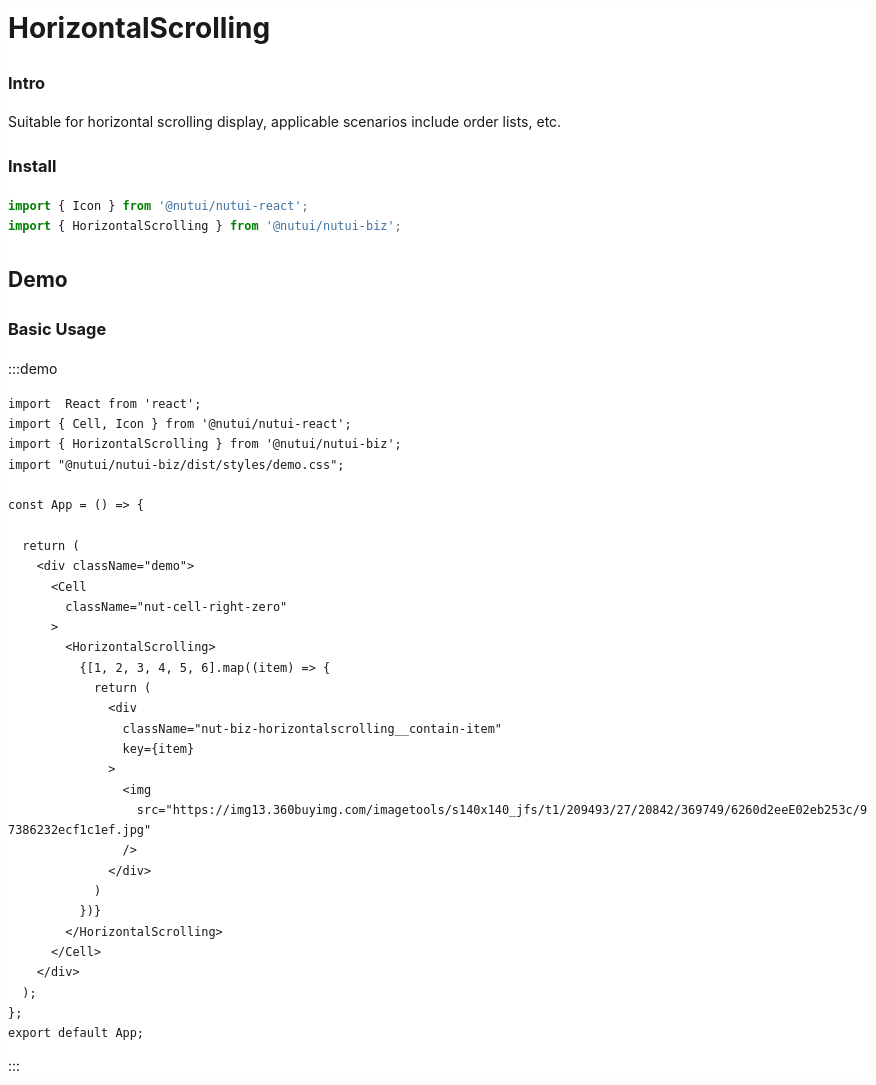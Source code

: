 #  HorizontalScrolling

### Intro

Suitable for horizontal scrolling display, applicable scenarios include order lists, etc.

### Install
``` javascript
import { Icon } from '@nutui/nutui-react';
import { HorizontalScrolling } from '@nutui/nutui-biz';
```

## Demo

### Basic Usage

:::demo
```tsx
import  React from 'react';
import { Cell, Icon } from '@nutui/nutui-react';
import { HorizontalScrolling } from '@nutui/nutui-biz';
import "@nutui/nutui-biz/dist/styles/demo.css";

const App = () => {

  return (
    <div className="demo">
      <Cell
        className="nut-cell-right-zero"
      >
        <HorizontalScrolling>
          {[1, 2, 3, 4, 5, 6].map((item) => {
            return (
              <div   
                className="nut-biz-horizontalscrolling__contain-item"
                key={item}
              >
                <img
                  src="https://img13.360buyimg.com/imagetools/s140x140_jfs/t1/209493/27/20842/369749/6260d2eeE02eb253c/97386232ecf1c1ef.jpg"
                />
              </div>
            )
          })}
        </HorizontalScrolling>
      </Cell>
    </div>
  );
};
export default App;
```
:::
